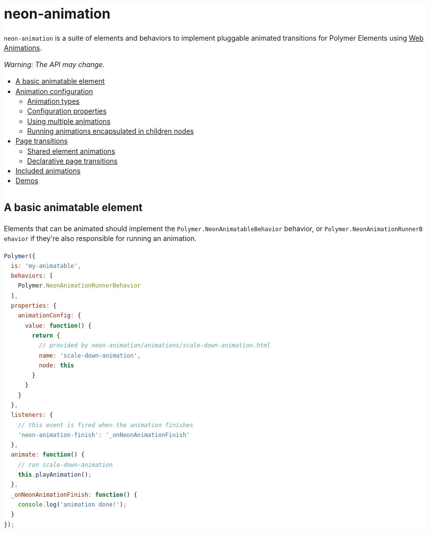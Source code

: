 # neon-animation

`neon-animation` is a suite of elements and behaviors to implement pluggable animated transitions for Polymer Elements using [Web Animations](https://w3c.github.io/web-animations/).

*Warning: The API may change.*

* [A basic animatable element](#basic)
* [Animation configuration](#configuration)
  * [Animation types](#configuration-types)
  * [Configuration properties](#configuration-properties)
  * [Using multiple animations](#configuration-multiple)
  * [Running animations encapsulated in children nodes](#configuration-encapsulation)
* [Page transitions](#page-transitions)
  * [Shared element animations](#shared-element)
  * [Declarative page transitions](#declarative-page)
* [Included animations](#animations)
* [Demos](#demos)

<a name="basic"></a>
## A basic animatable element

Elements that can be animated should implement the `Polymer.NeonAnimatableBehavior` behavior, or `Polymer.NeonAnimationRunnerBehavior` if they're also responsible for running an animation.

```js
Polymer({
  is: 'my-animatable',
  behaviors: [
    Polymer.NeonAnimationRunnerBehavior
  ],
  properties: {
    animationConfig: {
      value: function() {
        return {
          // provided by neon-animation/animations/scale-down-animation.html
          name: 'scale-down-animation',
          node: this
        }
      }
    }
  },
  listeners: {
    // this event is fired when the animation finishes
    'neon-animation-finish': '_onNeonAnimationFinish'
  },
  animate: function() {
    // run scale-down-animation
    this.playAnimation();
  },
  _onNeonAnimationFinish: function() {
    console.log('animation done!');
  }
});
```
